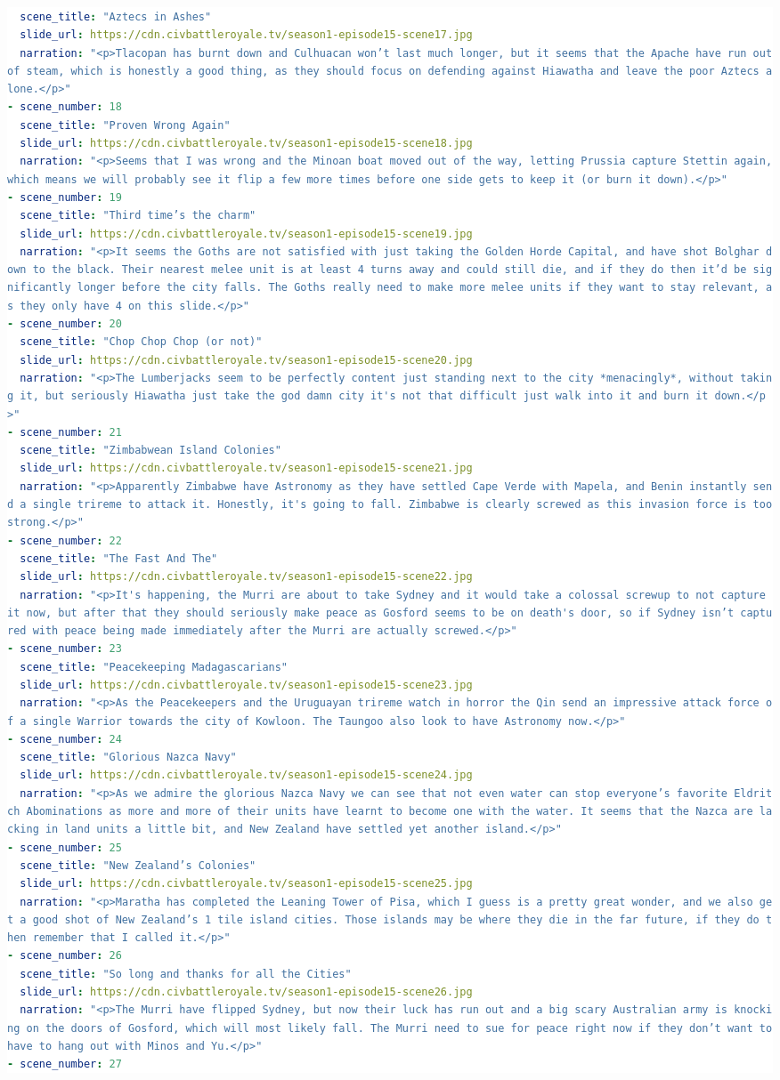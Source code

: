 ```yaml
  scene_title: "Aztecs in Ashes"
  slide_url: https://cdn.civbattleroyale.tv/season1-episode15-scene17.jpg
  narration: "<p>Tlacopan has burnt down and Culhuacan won’t last much longer, but it seems that the Apache have run out of steam, which is honestly a good thing, as they should focus on defending against Hiawatha and leave the poor Aztecs alone.</p>"
- scene_number: 18
  scene_title: "Proven Wrong Again"
  slide_url: https://cdn.civbattleroyale.tv/season1-episode15-scene18.jpg
  narration: "<p>Seems that I was wrong and the Minoan boat moved out of the way, letting Prussia capture Stettin again, which means we will probably see it flip a few more times before one side gets to keep it (or burn it down).</p>"
- scene_number: 19
  scene_title: "Third time’s the charm"
  slide_url: https://cdn.civbattleroyale.tv/season1-episode15-scene19.jpg
  narration: "<p>It seems the Goths are not satisfied with just taking the Golden Horde Capital, and have shot Bolghar down to the black. Their nearest melee unit is at least 4 turns away and could still die, and if they do then it’d be significantly longer before the city falls. The Goths really need to make more melee units if they want to stay relevant, as they only have 4 on this slide.</p>"
- scene_number: 20
  scene_title: "Chop Chop Chop (or not)"
  slide_url: https://cdn.civbattleroyale.tv/season1-episode15-scene20.jpg
  narration: "<p>The Lumberjacks seem to be perfectly content just standing next to the city *menacingly*, without taking it, but seriously Hiawatha just take the god damn city it's not that difficult just walk into it and burn it down.</p>"
- scene_number: 21
  scene_title: "Zimbabwean Island Colonies"
  slide_url: https://cdn.civbattleroyale.tv/season1-episode15-scene21.jpg
  narration: "<p>Apparently Zimbabwe have Astronomy as they have settled Cape Verde with Mapela, and Benin instantly send a single trireme to attack it. Honestly, it's going to fall. Zimbabwe is clearly screwed as this invasion force is too strong.</p>"
- scene_number: 22
  scene_title: "The Fast And The"
  slide_url: https://cdn.civbattleroyale.tv/season1-episode15-scene22.jpg
  narration: "<p>It's happening, the Murri are about to take Sydney and it would take a colossal screwup to not capture it now, but after that they should seriously make peace as Gosford seems to be on death's door, so if Sydney isn’t captured with peace being made immediately after the Murri are actually screwed.</p>"
- scene_number: 23
  scene_title: "Peacekeeping Madagascarians"
  slide_url: https://cdn.civbattleroyale.tv/season1-episode15-scene23.jpg
  narration: "<p>As the Peacekeepers and the Uruguayan trireme watch in horror the Qin send an impressive attack force of a single Warrior towards the city of Kowloon. The Taungoo also look to have Astronomy now.</p>"
- scene_number: 24
  scene_title: "Glorious Nazca Navy"
  slide_url: https://cdn.civbattleroyale.tv/season1-episode15-scene24.jpg
  narration: "<p>As we admire the glorious Nazca Navy we can see that not even water can stop everyone’s favorite Eldritch Abominations as more and more of their units have learnt to become one with the water. It seems that the Nazca are lacking in land units a little bit, and New Zealand have settled yet another island.</p>"
- scene_number: 25
  scene_title: "New Zealand’s Colonies"
  slide_url: https://cdn.civbattleroyale.tv/season1-episode15-scene25.jpg
  narration: "<p>Maratha has completed the Leaning Tower of Pisa, which I guess is a pretty great wonder, and we also get a good shot of New Zealand’s 1 tile island cities. Those islands may be where they die in the far future, if they do then remember that I called it.</p>"
- scene_number: 26
  scene_title: "So long and thanks for all the Cities"
  slide_url: https://cdn.civbattleroyale.tv/season1-episode15-scene26.jpg
  narration: "<p>The Murri have flipped Sydney, but now their luck has run out and a big scary Australian army is knocking on the doors of Gosford, which will most likely fall. The Murri need to sue for peace right now if they don’t want to have to hang out with Minos and Yu.</p>"
- scene_number: 27
```